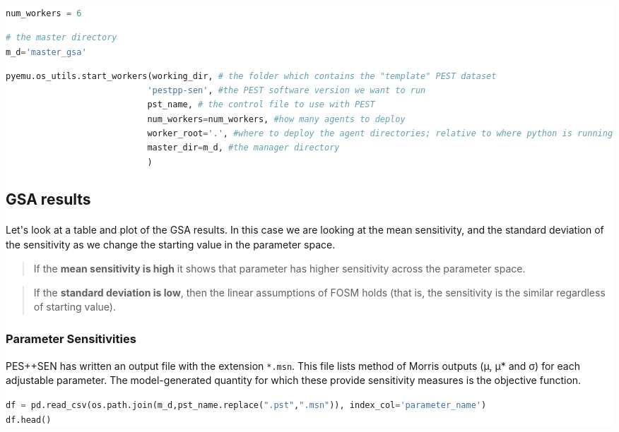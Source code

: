 
```python
num_workers = 6
```


```python
# the master directory
m_d='master_gsa'
```


```python
pyemu.os_utils.start_workers(working_dir, # the folder which contains the "template" PEST dataset
                            'pestpp-sen', #the PEST software version we want to run
                            pst_name, # the control file to use with PEST
                            num_workers=num_workers, #how many agents to deploy
                            worker_root='.', #where to deploy the agent directories; relative to where python is running
                            master_dir=m_d, #the manager directory
                            )
```

## GSA results

Let's look at a table and plot of the GSA results.  In this case we are looking at the mean sensitivity, and the standard deviation of the sensitivity as we change the starting value in the parameter space.  

> If the __mean sensitivity is high__ it shows that parameter has higher sensitivity across the parameter space.  

>If the __standard deviation is low__, then the linear assumptions of FOSM holds (that is, the sensitivity is the similar regardless of starting value).  

### Parameter Sensitivities

PES++SEN has written an output file with the extension `*.msn`. This file lists method of Morris outputs (μ, μ* and σ) for each adjustable parameter. The model-generated quantity for which these provide sensitivity measures is the objective function. 


```python
df = pd.read_csv(os.path.join(m_d,pst_name.replace(".pst",".msn")), index_col='parameter_name')
df.head()
```




<div>
<style scoped>
    .dataframe tbody tr th:only-of-type {
        vertical-align: middle;
    }

    .dataframe tbody tr th {
        vertical-align: top;
    }
